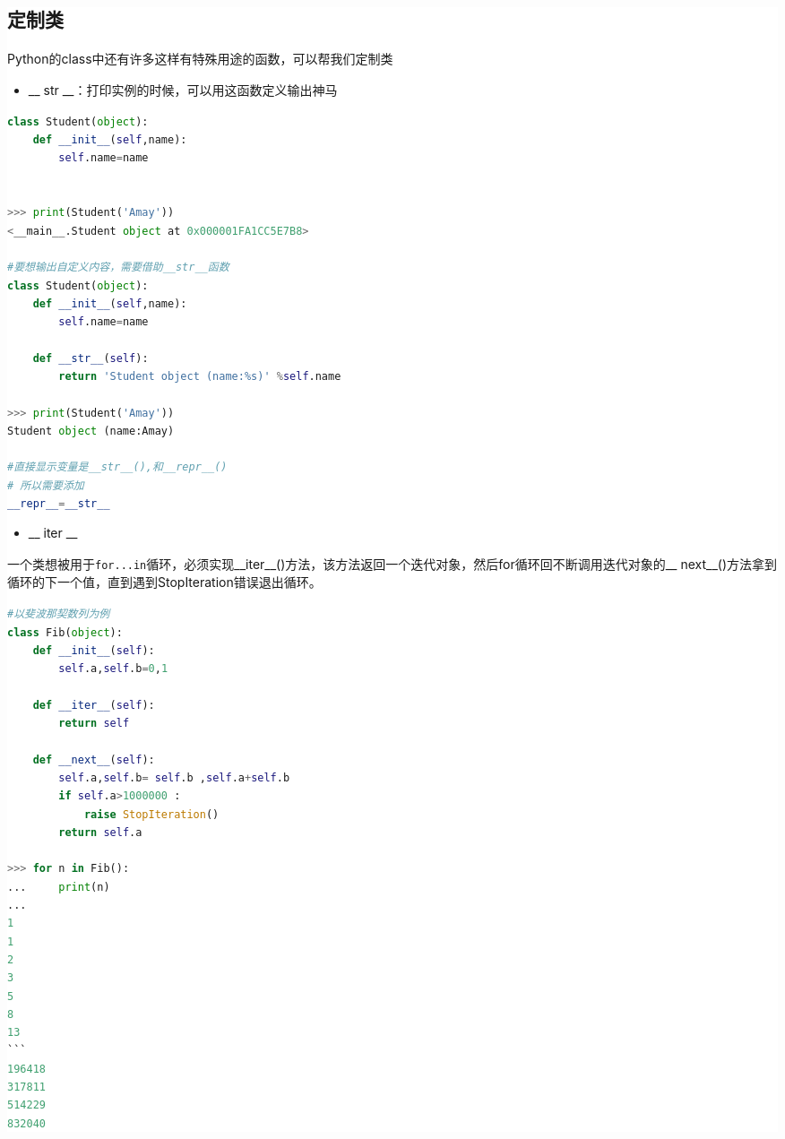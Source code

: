 ## 定制类

Python的class中还有许多这样有特殊用途的函数，可以帮我们定制类

+ __ str __：打印实例的时候，可以用这函数定义输出神马

```python
class Student(object):
    def __init__(self,name):
        self.name=name
        
        
>>> print(Student('Amay'))
<__main__.Student object at 0x000001FA1CC5E7B8>

#要想输出自定义内容，需要借助__str__函数
class Student(object):
    def __init__(self,name):
        self.name=name
        
    def __str__(self):
        return 'Student object (name:%s)' %self.name
    
>>> print(Student('Amay'))
Student object (name:Amay)

#直接显示变量是__str__(),和__repr__()
# 所以需要添加
__repr__=__str__
```

+ __ iter __

一个类想被用于`for...in`循环，必须实现__iter__()方法，该方法返回一个迭代对象，然后for循环回不断调用迭代对象的__ next__()方法拿到循环的下一个值，直到遇到StopIteration错误退出循环。

```python
#以斐波那契数列为例
class Fib(object):
    def __init__(self):
        self.a,self.b=0,1
    
    def __iter__(self):
        return self
    
    def __next__(self):
        self.a,self.b= self.b ,self.a+self.b
        if self.a>1000000 :
            raise StopIteration()
        return self.a
       
>>> for n in Fib():
...     print(n)
...
1
1
2
3
5
8
13
​```
196418
317811
514229
832040
```